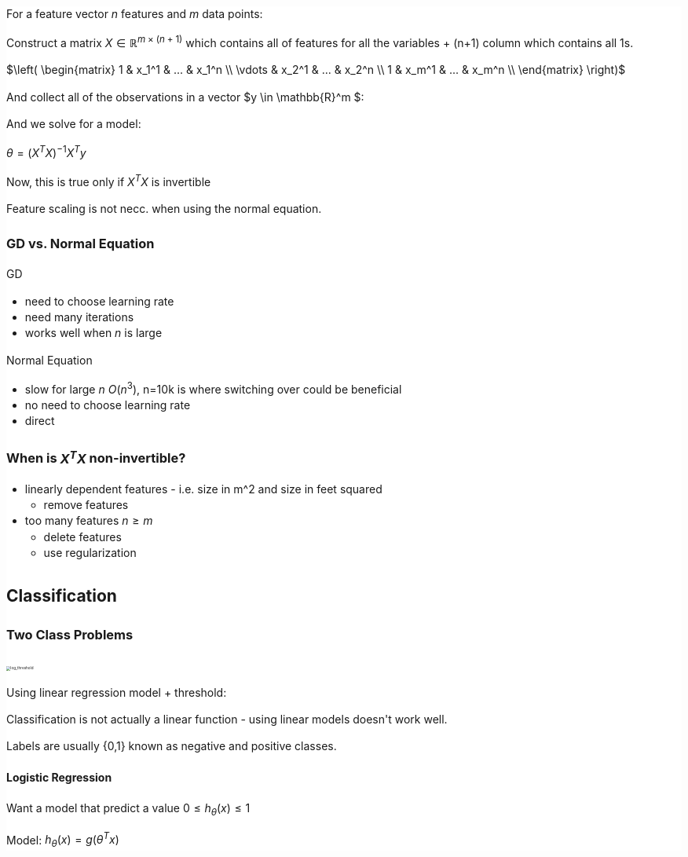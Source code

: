 For a feature vector $n$ features and $m$ data points: 

Construct a matrix $X  \in \mathbb{R}^{m\times (n+1)}$ which contains all of features for all the variables + (n+1) column which contains all 1s.

$\left( \begin{matrix} 1 & x_1^1 & ... & x_1^n \\ \vdots & x_2^1 & ... & x_2^n \\   1 & x_m^1 & ... & x_m^n \\ \end{matrix} \right)$

And collect all of the observations in a vector $y \in \mathbb{R}^m $:

And we solve for a model:

$\theta = (X^T X)^{-1} X^T y$



Now, this is true only if $X^T X$ is invertible

Feature scaling is not necc. when using the normal equation.

### GD vs. Normal Equation

GD
- need to choose learning rate
- need many iterations
- works well when $n$ is large

Normal Equation 
- slow for large $n$  $O(n^3)$, n=10k is where switching over could be beneficial
- no need to choose learning rate
- direct

### When is $X^TX$ non-invertible? 

- linearly dependent features - i.e. size in m^2 and size in feet squared
  - remove features
- too many features $n\ge m$ 
  - delete features 
  - use regularization

## Classification

### Two Class Problems

<img src="/Users/kozlovy/Documents/2019_JobApplications/Notes/ml_figures/log_threshold.png" alt="log_threshold" style="zoom:33%;" />

Using linear regression model + threshold:

Classification is not actually a linear function - using linear models doesn't work well.

Labels are usually {0,1} known as negative and positive classes.

#### Logistic Regression

Want a model that predict a value $0\le h_\theta(x)\le 1$

Model: $h_\theta(x)=g(\theta^T x)$ 
